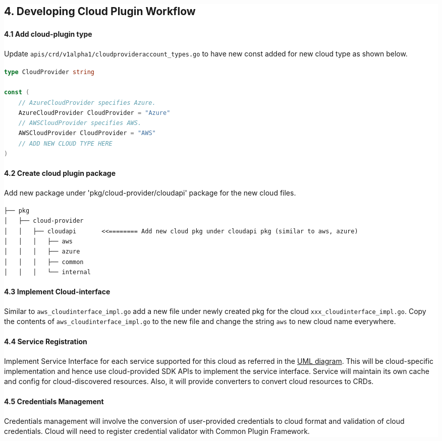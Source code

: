 ## 4. Developing Cloud Plugin Workflow

#### 4.1 Add cloud-plugin type

Update `apis/crd/v1alpha1/cloudprovideraccount_types.go` to have new const added
for new cloud type as shown below.

```go
type CloudProvider string

const (
	// AzureCloudProvider specifies Azure.
	AzureCloudProvider CloudProvider = "Azure"
	// AWSCloudProvider specifies AWS.
	AWSCloudProvider CloudProvider = "AWS"
	// ADD NEW CLOUD TYPE HERE
)
```

#### 4.2 Create cloud plugin package

Add new package under 'pkg/cloud-provider/cloudapi' package for the new cloud
files.

```build
├── pkg
│   ├── cloud-provider
│   │   ├── cloudapi       <<======== Add new cloud pkg under cloudapi pkg (similar to aws, azure)
│   │   │   ├── aws
│   │   │   ├── azure
│   │   │   ├── common
│   │   │   └── internal
```

#### 4.3 Implement Cloud-interface

Similar to `aws_cloudinterface_impl.go` add a new file under newly created pkg
for the cloud `xxx_cloudinterface_impl.go`. Copy the contents of
`aws_cloudinterface_impl.go` to the new file and change the string `aws` to new
cloud name everywhere.

#### 4.4 Service Registration

Implement Service Interface for each service supported for this cloud as
referred in the [UML diagram](design-cloud-plugin.md#3-component-interaction-uml-diagram).
This will be cloud-specific implementation and hence use cloud-provided SDK APIs
to implement the service interface. Service will maintain its own cache and
config for cloud-discovered resources. Also, it will provide converters to
convert cloud resources to CRDs.

#### 4.5 Credentials Management

Credentials management will involve the conversion of user-provided credentials
to cloud format and validation of cloud credentials. Cloud will need to register
credential validator with Common Plugin Framework.
